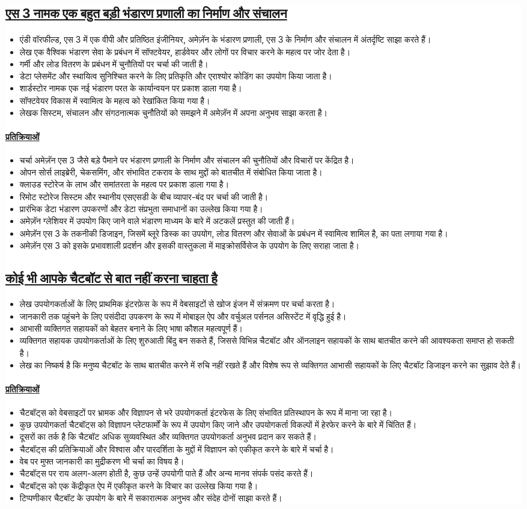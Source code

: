 ## [एस 3 नामक एक बहुत बड़ी भंडारण प्रणाली का निर्माण और संचालन](https://www.allthingsdistributed.com/2023/07/building-and-operating-a-pretty-big-storage-system.html)

- एंडी वॉरफील्ड, एस 3 में एक वीपी और प्रतिष्ठित इंजीनियर, अमेज़ॅन के भंडारण प्रणाली, एस 3 के निर्माण और संचालन में अंतर्दृष्टि साझा करते हैं।
- लेख एक वैश्विक भंडारण सेवा के प्रबंधन में सॉफ्टवेयर, हार्डवेयर और लोगों पर विचार करने के महत्व पर जोर देता है।
- गर्मी और लोड वितरण के प्रबंधन में चुनौतियों पर चर्चा की जाती है।
- डेटा प्लेसमेंट और स्थायित्व सुनिश्चित करने के लिए प्रतिकृति और एराश्योर कोडिंग का उपयोग किया जाता है।
- शार्डस्टोर नामक एक नई भंडारण परत के कार्यान्वयन पर प्रकाश डाला गया है।
- सॉफ्टवेयर विकास में स्वामित्व के महत्व को रेखांकित किया गया है।
- लेखक सिस्टम, संचालन और संगठनात्मक चुनौतियों को समझने में अमेज़ॅन में अपना अनुभव साझा करता है।

#### [प्रतिक्रियाओं](https://news.ycombinator.com/item?id=36894932)

- चर्चा अमेज़ॅन एस 3 जैसे बड़े पैमाने पर भंडारण प्रणाली के निर्माण और संचालन की चुनौतियों और विचारों पर केंद्रित है।
- ओपन सोर्स लाइब्रेरी, चेकसमिंग, और संभावित टकराव के साथ मुद्दों को बातचीत में संबोधित किया जाता है।
- क्लाउड स्टोरेज के लाभ और समांतरता के महत्व पर प्रकाश डाला गया है।
- रिमोट स्टोरेज सिस्टम और स्थानीय एसएसडी के बीच व्यापार-बंद पर चर्चा की जाती है।
- प्रारंभिक डेटा भंडारण उपकरणों और डेटा संप्रभुता समाधानों का उल्लेख किया गया है।
- अमेज़ॅन ग्लेशियर में उपयोग किए जाने वाले भंडारण माध्यम के बारे में अटकलें प्रस्तुत की जाती हैं।
- अमेज़ॅन एस 3 के तकनीकी डिजाइन, जिसमें ब्लूरे डिस्क का उपयोग, लोड वितरण और सेवाओं के प्रबंधन में स्वामित्व शामिल है, का पता लगाया गया है।
- अमेज़ॅन एस 3 को इसके प्रभावशाली प्रदर्शन और इसकी वास्तुकला में माइक्रोसर्विसेज के उपयोग के लिए सराहा जाता है।

## [कोई भी आपके चैटबॉट से बात नहीं करना चाहता है](https://lucas-mcgregor.medium.com/no-one-wants-to-talk-to-your-chatbot-9d8bb1a70266)

- लेख उपयोगकर्ताओं के लिए प्राथमिक इंटरफ़ेस के रूप में वेबसाइटों से खोज इंजन में संक्रमण पर चर्चा करता है।
- जानकारी तक पहुंचने के लिए पसंदीदा उपकरण के रूप में मोबाइल ऐप और वर्चुअल पर्सनल असिस्टेंट में वृद्धि हुई है।
- आभासी व्यक्तिगत सहायकों को बेहतर बनाने के लिए भाषा कौशल महत्वपूर्ण हैं।
- व्यक्तिगत सहायक उपयोगकर्ताओं के लिए शुरुआती बिंदु बन सकते हैं, जिससे विभिन्न चैटबॉट और ऑनलाइन सहायकों के साथ बातचीत करने की आवश्यकता समाप्त हो सकती है।
- लेख का निष्कर्ष है कि मनुष्य चैटबॉट के साथ बातचीत करने में रुचि नहीं रखते हैं और विशेष रूप से व्यक्तिगत आभासी सहायकों के लिए चैटबॉट डिजाइन करने का सुझाव देते हैं।

#### [प्रतिक्रियाओं](https://news.ycombinator.com/item?id=36899656)

- चैटबॉट्स को वेबसाइटों पर भ्रामक और विज्ञापन से भरे उपयोगकर्ता इंटरफेस के लिए संभावित प्रतिस्थापन के रूप में माना जा रहा है।
- कुछ उपयोगकर्ता चैटबॉट्स को विज्ञापन प्लेटफार्मों के रूप में उपयोग किए जाने और उपयोगकर्ता विकल्पों में हेरफेर करने के बारे में चिंतित हैं।
- दूसरों का तर्क है कि चैटबॉट अधिक सुव्यवस्थित और व्यक्तिगत उपयोगकर्ता अनुभव प्रदान कर सकते हैं।
- चैटबॉट्स की प्रतिक्रियाओं और विश्वास और पारदर्शिता के मुद्दों में विज्ञापन को एकीकृत करने के बारे में चर्चा है।
- वेब पर मुफ्त जानकारी का मुद्रीकरण भी चर्चा का विषय है।
- चैटबॉट्स पर राय अलग-अलग होती है, कुछ उन्हें उपयोगी पाते हैं और अन्य मानव संपर्क पसंद करते हैं।
- चैटबॉट्स को एक केंद्रीकृत ऐप में एकीकृत करने के विचार का उल्लेख किया गया है।
- टिप्पणीकार चैटबॉट के उपयोग के बारे में सकारात्मक अनुभव और संदेह दोनों साझा करते हैं।
